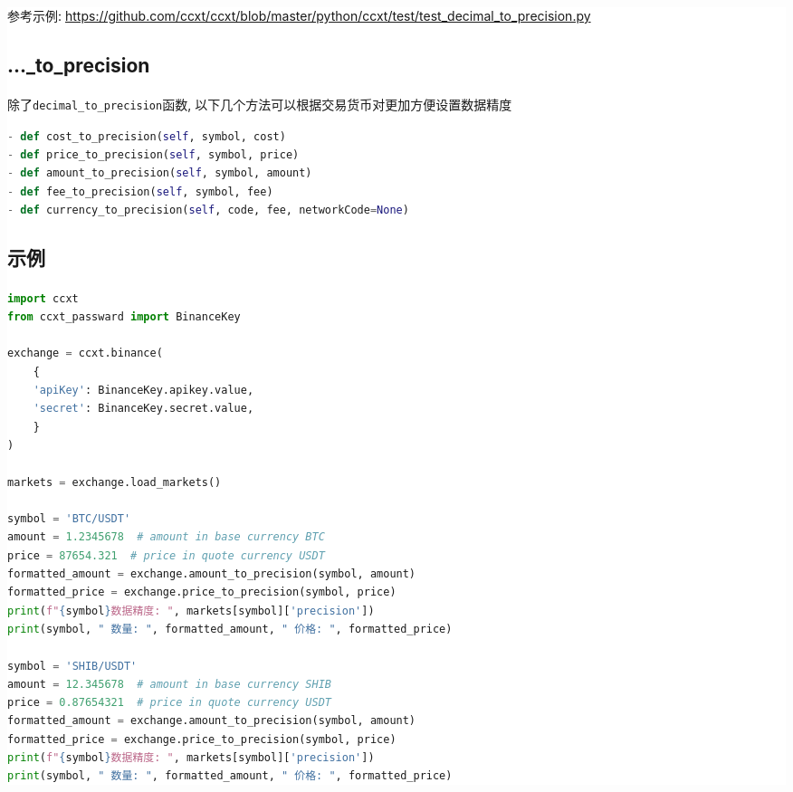 参考示例: https://github.com/ccxt/ccxt/blob/master/python/ccxt/test/test_decimal_to_precision.py

## ..._to_precision

除了`decimal_to_precision`函数, 以下几个方法可以根据交易货币对更加方便设置数据精度

```python
- def cost_to_precision(self, symbol, cost)
- def price_to_precision(self, symbol, price)
- def amount_to_precision(self, symbol, amount)
- def fee_to_precision(self, symbol, fee)
- def currency_to_precision(self, code, fee, networkCode=None)
```

## 示例

```python
import ccxt
from ccxt_passward import BinanceKey

exchange = ccxt.binance(
    {
    'apiKey': BinanceKey.apikey.value,
    'secret': BinanceKey.secret.value,
    }
)

markets = exchange.load_markets()

symbol = 'BTC/USDT'
amount = 1.2345678  # amount in base currency BTC
price = 87654.321  # price in quote currency USDT
formatted_amount = exchange.amount_to_precision(symbol, amount)
formatted_price = exchange.price_to_precision(symbol, price)
print(f"{symbol}数据精度: ", markets[symbol]['precision'])
print(symbol, " 数量: ", formatted_amount, " 价格: ", formatted_price)

symbol = 'SHIB/USDT'
amount = 12.345678  # amount in base currency SHIB
price = 0.87654321  # price in quote currency USDT
formatted_amount = exchange.amount_to_precision(symbol, amount)
formatted_price = exchange.price_to_precision(symbol, price)
print(f"{symbol}数据精度: ", markets[symbol]['precision'])
print(symbol, " 数量: ", formatted_amount, " 价格: ", formatted_price)
```
